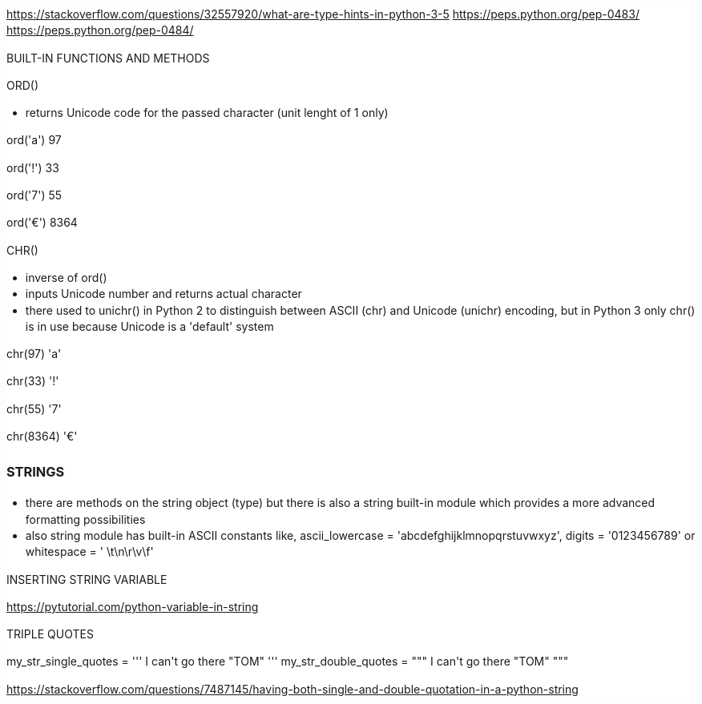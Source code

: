 https://stackoverflow.com/questions/32557920/what-are-type-hints-in-python-3-5
https://peps.python.org/pep-0483/
https://peps.python.org/pep-0484/

BUILT-IN FUNCTIONS AND METHODS

ORD()

- returns Unicode code for the passed character (unit lenght of 1 only)

ord('a')
97

ord('!')
33

ord('7')
55

ord('€')
8364

CHR()

- inverse of ord()
- inputs Unicode number and returns actual character
- there used to unichr() in Python 2 to distinguish between ASCII (chr) and Unicode (unichr) encoding, but in Python 3 only chr() is in use because Unicode is a 'default' system

chr(97)
'a'

chr(33)
'!'

chr(55)
'7'

chr(8364)
'€'

### STRINGS ###

- there are methods on the string object (type) but there is also a string built-in module which provides a more advanced formatting possibilities
- also string module has built-in ASCII constants like, ascii_lowercase = 'abcdefghijklmnopqrstuvwxyz', digits = '0123456789' or whitespace = ' \t\n\r\v\f'

INSERTING STRING VARIABLE

https://pytutorial.com/python-variable-in-string

TRIPLE QUOTES

my_str_single_quotes = ''' I can't go there "TOM" '''
my_str_double_quotes = """ I can't go there "TOM" """

https://stackoverflow.com/questions/7487145/having-both-single-and-double-quotation-in-a-python-string
